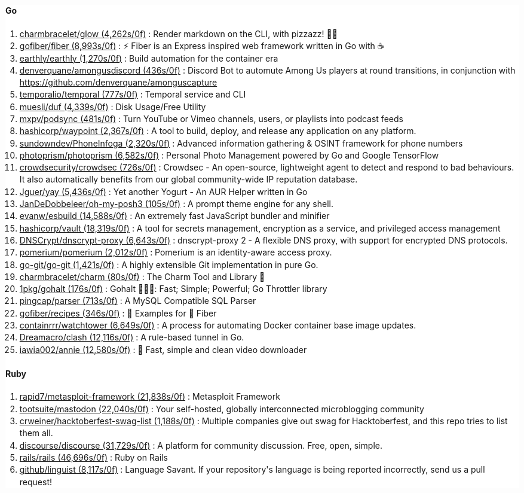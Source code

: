 #### Go
1. [charmbracelet/glow (4,262s/0f)](https://github.com/charmbracelet/glow) : Render markdown on the CLI, with pizzazz! 💅🏻
2. [gofiber/fiber (8,993s/0f)](https://github.com/gofiber/fiber) : ⚡️ Fiber is an Express inspired web framework written in Go with ☕️
3. [earthly/earthly (1,270s/0f)](https://github.com/earthly/earthly) : Build automation for the container era
4. [denverquane/amongusdiscord (436s/0f)](https://github.com/denverquane/amongusdiscord) : Discord Bot to automute Among Us players at round transitions, in conjunction with https://github.com/denverquane/amonguscapture
5. [temporalio/temporal (777s/0f)](https://github.com/temporalio/temporal) : Temporal service and CLI
6. [muesli/duf (4,339s/0f)](https://github.com/muesli/duf) : Disk Usage/Free Utility
7. [mxpv/podsync (481s/0f)](https://github.com/mxpv/podsync) : Turn YouTube or Vimeo channels, users, or playlists into podcast feeds
8. [hashicorp/waypoint (2,367s/0f)](https://github.com/hashicorp/waypoint) : A tool to build, deploy, and release any application on any platform.
9. [sundowndev/PhoneInfoga (2,320s/0f)](https://github.com/sundowndev/PhoneInfoga) : Advanced information gathering & OSINT framework for phone numbers
10. [photoprism/photoprism (6,582s/0f)](https://github.com/photoprism/photoprism) : Personal Photo Management powered by Go and Google TensorFlow
11. [crowdsecurity/crowdsec (726s/0f)](https://github.com/crowdsecurity/crowdsec) : Crowdsec - An open-source, lightweight agent to detect and respond to bad behaviours. It also automatically benefits from our global community-wide IP reputation database.
12. [Jguer/yay (5,436s/0f)](https://github.com/Jguer/yay) : Yet another Yogurt - An AUR Helper written in Go
13. [JanDeDobbeleer/oh-my-posh3 (105s/0f)](https://github.com/JanDeDobbeleer/oh-my-posh3) : A prompt theme engine for any shell.
14. [evanw/esbuild (14,588s/0f)](https://github.com/evanw/esbuild) : An extremely fast JavaScript bundler and minifier
15. [hashicorp/vault (18,319s/0f)](https://github.com/hashicorp/vault) : A tool for secrets management, encryption as a service, and privileged access management
16. [DNSCrypt/dnscrypt-proxy (6,643s/0f)](https://github.com/DNSCrypt/dnscrypt-proxy) : dnscrypt-proxy 2 - A flexible DNS proxy, with support for encrypted DNS protocols.
17. [pomerium/pomerium (2,012s/0f)](https://github.com/pomerium/pomerium) : Pomerium is an identity-aware access proxy.
18. [go-git/go-git (1,421s/0f)](https://github.com/go-git/go-git) : A highly extensible Git implementation in pure Go.
19. [charmbracelet/charm (80s/0f)](https://github.com/charmbracelet/charm) : The Charm Tool and Library 🌟
20. [1pkg/gohalt (176s/0f)](https://github.com/1pkg/gohalt) : Gohalt 👮‍♀🛑: Fast; Simple; Powerful; Go Throttler library
21. [pingcap/parser (713s/0f)](https://github.com/pingcap/parser) : A MySQL Compatible SQL Parser
22. [gofiber/recipes (346s/0f)](https://github.com/gofiber/recipes) : 📁 Examples for 🚀 Fiber
23. [containrrr/watchtower (6,649s/0f)](https://github.com/containrrr/watchtower) : A process for automating Docker container base image updates.
24. [Dreamacro/clash (12,116s/0f)](https://github.com/Dreamacro/clash) : A rule-based tunnel in Go.
25. [iawia002/annie (12,580s/0f)](https://github.com/iawia002/annie) : 👾 Fast, simple and clean video downloader

#### Ruby
1. [rapid7/metasploit-framework (21,838s/0f)](https://github.com/rapid7/metasploit-framework) : Metasploit Framework
2. [tootsuite/mastodon (22,040s/0f)](https://github.com/tootsuite/mastodon) : Your self-hosted, globally interconnected microblogging community
3. [crweiner/hacktoberfest-swag-list (1,188s/0f)](https://github.com/crweiner/hacktoberfest-swag-list) : Multiple companies give out swag for Hacktoberfest, and this repo tries to list them all.
4. [discourse/discourse (31,729s/0f)](https://github.com/discourse/discourse) : A platform for community discussion. Free, open, simple.
5. [rails/rails (46,696s/0f)](https://github.com/rails/rails) : Ruby on Rails
6. [github/linguist (8,117s/0f)](https://github.com/github/linguist) : Language Savant. If your repository's language is being reported incorrectly, send us a pull request!